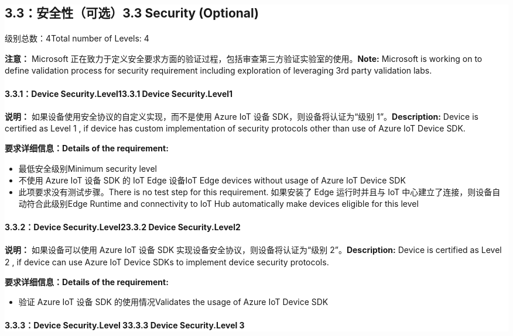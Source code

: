 <a name="Step-3-3-Security"></a>
## <a name="33-security-optional"></a><span data-ttu-id="a6a0f-228">3.3：安全性（可选）</span><span class="sxs-lookup"><span data-stu-id="a6a0f-228">3.3 Security (Optional)</span></span>
<span data-ttu-id="a6a0f-229">级别总数：4</span><span class="sxs-lookup"><span data-stu-id="a6a0f-229">Total number of Levels: 4</span></span>

 <span data-ttu-id="a6a0f-230">**注意：** Microsoft 正在致力于定义安全要求方面的验证过程，包括审查第三方验证实验室的使用。</span><span class="sxs-lookup"><span data-stu-id="a6a0f-230">**Note:** Microsoft is working on to define validation process for security requirement including exploration of leveraging 3rd party validation labs.</span></span> 
 
#### <a name="331-device-securitylevel1"></a><span data-ttu-id="a6a0f-231">3.3.1：Device Security.Level1</span><span class="sxs-lookup"><span data-stu-id="a6a0f-231">3.3.1 Device Security.Level1</span></span> 

<span data-ttu-id="a6a0f-232">**说明：** 如果设备使用安全协议的自定义实现，而不是使用 Azure IoT 设备 SDK，则设备将认证为“级别 1”。</span><span class="sxs-lookup"><span data-stu-id="a6a0f-232">**Description:** Device is certified as Level 1 , if device has custom implementation of security protocols other than use of Azure IoT Device SDK.</span></span> 

<span data-ttu-id="a6a0f-233">**要求详细信息：**</span><span class="sxs-lookup"><span data-stu-id="a6a0f-233">**Details of the requirement:**</span></span>

-   <span data-ttu-id="a6a0f-234">最低安全级别</span><span class="sxs-lookup"><span data-stu-id="a6a0f-234">Minimum security level</span></span> 
-   <span data-ttu-id="a6a0f-235">不使用 Azure IoT 设备 SDK 的 IoT Edge 设备</span><span class="sxs-lookup"><span data-stu-id="a6a0f-235">IoT Edge devices without usage of Azure IoT Device SDK</span></span> 
-   <span data-ttu-id="a6a0f-236">此项要求没有测试步骤。</span><span class="sxs-lookup"><span data-stu-id="a6a0f-236">There is no test step for this requirement.</span></span> <span data-ttu-id="a6a0f-237">如果安装了 Edge 运行时并且与 IoT 中心建立了连接，则设备自动符合此级别</span><span class="sxs-lookup"><span data-stu-id="a6a0f-237">Edge Runtime and connectivity to IoT Hub automatically make devices  eligible for this level</span></span> 
 
#### <a name="332-device-securitylevel2"></a><span data-ttu-id="a6a0f-238">3.3.2：Device Security.Level2</span><span class="sxs-lookup"><span data-stu-id="a6a0f-238">3.3.2 Device Security.Level2</span></span> 

<span data-ttu-id="a6a0f-239">**说明：** 如果设备可以使用 Azure IoT 设备 SDK 实现设备安全协议，则设备将认证为“级别 2”。</span><span class="sxs-lookup"><span data-stu-id="a6a0f-239">**Description:** Device is certified as Level 2 , if device can use Azure IoT Device SDKs to implement device security protocols.</span></span> 

<span data-ttu-id="a6a0f-240">**要求详细信息：**</span><span class="sxs-lookup"><span data-stu-id="a6a0f-240">**Details of the requirement:**</span></span>

-   <span data-ttu-id="a6a0f-241">验证 Azure IoT 设备 SDK 的使用情况</span><span class="sxs-lookup"><span data-stu-id="a6a0f-241">Validates the usage of Azure IoT Device SDK</span></span> 
 
#### <a name="333-device-securitylevel-3"></a><span data-ttu-id="a6a0f-242">3.3.3：Device Security.Level 3</span><span class="sxs-lookup"><span data-stu-id="a6a0f-242">3.3.3 Device Security.Level 3</span></span> 

